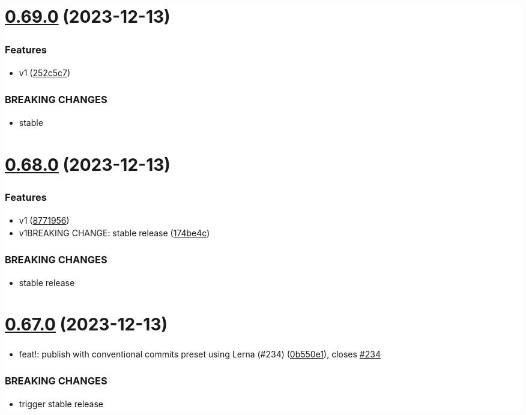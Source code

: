 



# [0.69.0](https://github.com/featurevisor/featurevisor/compare/v0.68.0...v0.69.0) (2023-12-13)


### Features

* v1 ([252c5c7](https://github.com/featurevisor/featurevisor/commit/252c5c797be3c9d210ff7d272e7338658ecba8d1))


### BREAKING CHANGES

* stable





# [0.68.0](https://github.com/featurevisor/featurevisor/compare/v0.67.0...v0.68.0) (2023-12-13)


### Features

* v1 ([8771956](https://github.com/featurevisor/featurevisor/commit/87719569da36bf0e92ddb9bffbbf69bdf7f001c1))
* v1BREAKING CHANGE: stable release ([174be4c](https://github.com/featurevisor/featurevisor/commit/174be4cc5a5582e5eafd75e89b1513578d1c7641))


### BREAKING CHANGES

* stable release





# [0.67.0](https://github.com/featurevisor/featurevisor/compare/v0.66.0...v0.67.0) (2023-12-13)


* feat!: publish with conventional commits preset using Lerna (#234) ([0b550e1](https://github.com/featurevisor/featurevisor/commit/0b550e10117eaf40a02793caec2f539f52bbaaba)), closes [#234](https://github.com/featurevisor/featurevisor/issues/234)


### BREAKING CHANGES

* trigger stable release




